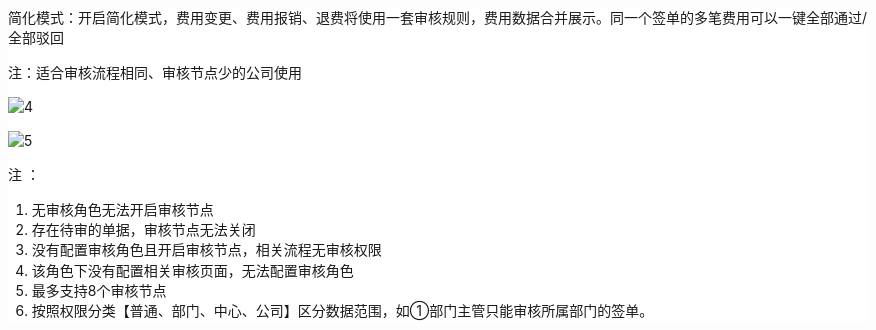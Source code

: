 简化模式：开启简化模式，费用变更、费用报销、退费将使用一套审核规则，费用数据合并展示。同一个签单的多笔费用可以一键全部通过/全部驳回

注：适合审核流程相同、审核节点少的公司使用

![4](/assets/media/sz8.5.4.png "4")

![5](/assets/media/sz8.5.5.png "5")

注 ：

1. 无审核角色无法开启审核节点
2. 存在待审的单据，审核节点无法关闭
3. 没有配置审核角色且开启审核节点，相关流程无审核权限
4. 该角色下没有配置相关审核页面，无法配置审核角色
5. 最多支持8个审核节点
6. 按照权限分类【普通、部门、中心、公司】区分数据范围，如①部门主管只能审核所属部门的签单。